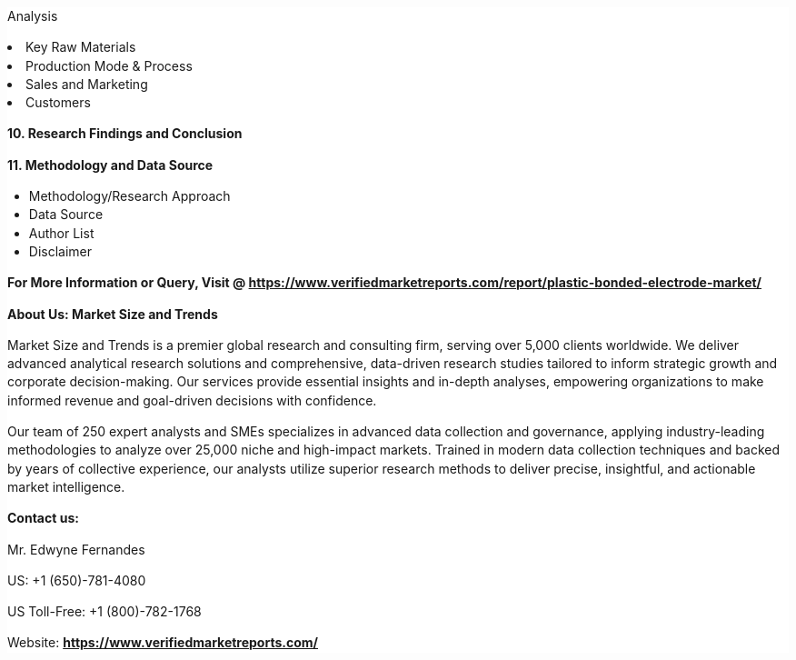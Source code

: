 Analysis</li><li>Key Raw Materials</li><li>Production Mode &amp; Process</li><li>Sales and Marketing</li><li>Customers</li></ul><p><strong>10. Research Findings and Conclusion</strong></p><p><strong>11. Methodology and Data Source</strong></p><ul><li>Methodology/Research Approach</li><li>Data Source</li><li>Author List</li><li>Disclaimer</li></ul></p><p><strong>For More Information or Query, Visit @ <a href="https://www.verifiedmarketreports.com/report/plastic-bonded-electrode-market/">https://www.verifiedmarketreports.com/report/plastic-bonded-electrode-market/</a></strong></p><p><strong>About Us: Market Size and Trends</strong></p><p>Market Size and Trends is a premier global research and consulting firm, serving over 5,000 clients worldwide. We deliver advanced analytical research solutions and comprehensive, data-driven research studies tailored to inform strategic growth and corporate decision-making. Our services provide essential insights and in-depth analyses, empowering organizations to make informed revenue and goal-driven decisions with confidence.</p><p>Our team of 250 expert analysts and SMEs specializes in advanced data collection and governance, applying industry-leading methodologies to analyze over 25,000 niche and high-impact markets. Trained in modern data collection techniques and backed by years of collective experience, our analysts utilize superior research methods to deliver precise, insightful, and actionable market intelligence.</p><p><strong>Contact us:</strong></p><p>Mr. Edwyne Fernandes</p><p>US: +1 (650)-781-4080</p><p>US Toll-Free: +1 (800)-782-1768</p><p>Website: <strong><a href="https://www.verifiedmarketreports.com/">https://www.verifiedmarketreports.com/</a></strong></p>

